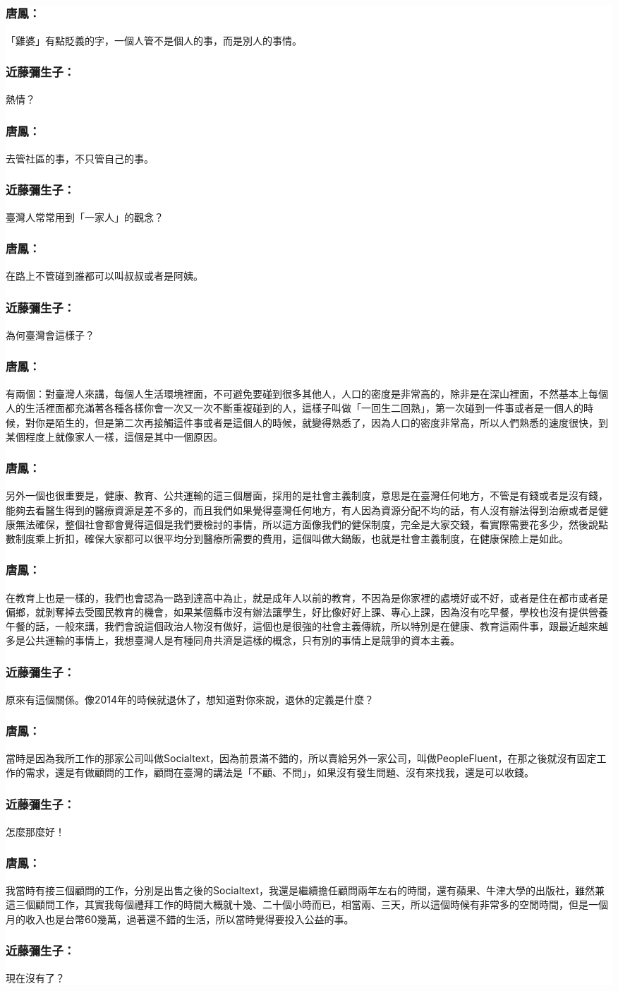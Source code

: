 ### 唐鳳：
「雞婆」有點貶義的字，一個人管不是個人的事，而是別人的事情。

### 近藤彌生子：
熱情？

### 唐鳳：
去管社區的事，不只管自己的事。

### 近藤彌生子：
臺灣人常常用到「一家人」的觀念？

### 唐鳳：
在路上不管碰到誰都可以叫叔叔或者是阿姨。

### 近藤彌生子：
為何臺灣會這樣子？

### 唐鳳：
有兩個：對臺灣人來講，每個人生活環境裡面，不可避免要碰到很多其他人，人口的密度是非常高的，除非是在深山裡面，不然基本上每個人的生活裡面都充滿著各種各樣你會一次又一次不斷重複碰到的人，這樣子叫做「一回生二回熟」，第一次碰到一件事或者是一個人的時候，對你是陌生的，但是第二次再接觸這件事或者是這個人的時候，就變得熟悉了，因為人口的密度非常高，所以人們熟悉的速度很快，到某個程度上就像家人一樣，這個是其中一個原因。

### 唐鳳：
另外一個也很重要是，健康、教育、公共運輸的這三個層面，採用的是社會主義制度，意思是在臺灣任何地方，不管是有錢或者是沒有錢，能夠去看醫生得到的醫療資源是差不多的，而且我們如果覺得臺灣任何地方，有人因為資源分配不均的話，有人沒有辦法得到治療或者是健康無法確保，整個社會都會覺得這個是我們要檢討的事情，所以這方面像我們的健保制度，完全是大家交錢，看實際需要花多少，然後說點數制度乘上折扣，確保大家都可以很平均分到醫療所需要的費用，這個叫做大鍋飯，也就是社會主義制度，在健康保險上是如此。

### 唐鳳：
在教育上也是一樣的，我們也會認為一路到達高中為止，就是成年人以前的教育，不因為是你家裡的處境好或不好，或者是住在都市或者是偏鄉，就剝奪掉去受國民教育的機會，如果某個縣市沒有辦法讓學生，好比像好好上課、專心上課，因為沒有吃早餐，學校也沒有提供營養午餐的話，一般來講，我們會說這個政治人物沒有做好，這個也是很強的社會主義傳統，所以特別是在健康、教育這兩件事，跟最近越來越多是公共運輸的事情上，我想臺灣人是有種同舟共濟是這樣的概念，只有別的事情上是競爭的資本主義。

### 近藤彌生子：
原來有這個關係。像2014年的時候就退休了，想知道對你來說，退休的定義是什麼？

### 唐鳳：
當時是因為我所工作的那家公司叫做Socialtext，因為前景滿不錯的，所以賣給另外一家公司，叫做PeopleFluent，在那之後就沒有固定工作的需求，還是有做顧問的工作，顧問在臺灣的講法是「不顧、不問」，如果沒有發生問題、沒有來找我，還是可以收錢。

### 近藤彌生子：
怎麼那麼好！

### 唐鳳：
我當時有接三個顧問的工作，分別是出售之後的Socialtext，我還是繼續擔任顧問兩年左右的時間，還有蘋果、牛津大學的出版社，雖然兼這三個顧問工作，其實我每個禮拜工作的時間大概就十幾、二十個小時而已，相當兩、三天，所以這個時候有非常多的空閒時間，但是一個月的收入也是台幣60幾萬，過著還不錯的生活，所以當時覺得要投入公益的事。

### 近藤彌生子：
現在沒有了？
